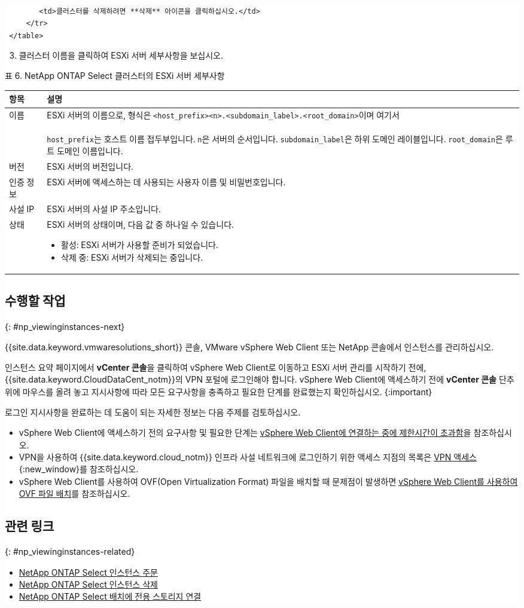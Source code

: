 			<td>클러스터를 삭제하려면 **삭제** 아이콘을 클릭하십시오.</td>
		 </tr>
	 </table>

3. 클러스터 이름을 클릭하여 ESXi 서버 세부사항을 보십시오.

표 6. NetApp ONTAP Select 클러스터의 ESXi 서버 세부사항

|항목        |설명       |  
|:------------|:----------------- |
|이름 |ESXi 서버의 이름으로, 형식은 `<host_prefix><n>.<subdomain_label>.<root_domain>`이며 여기서<br><br>`host_prefix`는 호스트 이름 접두부입니다. `n`은 서버의 순서입니다. `subdomain_label`은 하위 도메인 레이블입니다. `root_domain`은 루트 도메인 이름입니다. |
|버전 |ESXi 서버의 버전입니다. |
|인증 정보 |ESXi 서버에 액세스하는 데 사용되는 사용자 이름 및 비밀번호입니다. |
|사설 IP |ESXi 서버의 사설 IP 주소입니다. |
|상태 |ESXi 서버의 상태이며, 다음 값 중 하나일 수 있습니다.<ul><li>활성: ESXi 서버가 사용할 준비가 되었습니다.</li><li>삭제 중: ESXi 서버가 삭제되는 중입니다.</li></ul> |

## 수행할 작업
{: #np_viewinginstances-next}

{{site.data.keyword.vmwaresolutions_short}} 콘솔, VMware vSphere Web Client 또는 NetApp 콘솔에서 인스턴스를 관리하십시오.

인스턴스 요약 페이지에서 **vCenter 콘솔**을 클릭하여 vSphere Web Client로 이동하고 ESXi 서버 관리를 시작하기 전에, {{site.data.keyword.CloudDataCent_notm}}의 VPN 포털에 로그인해야 합니다. vSphere Web Client에 액세스하기 전에 **vCenter 콘솔** 단추 위에 마우스를 올려 놓고 지시사항에 따라 모든 요구사항을 충족하고 필요한 단계를 완료했는지 확인하십시오.
{:important}

로그인 지시사항을 완료하는 데 도움이 되는 자세한 정보는 다음 주제를 검토하십시오.

*  vSphere Web Client에 액세스하기 전의 요구사항 및 필요한 단계는 [vSphere Web Client에 연결하는 중에 제한시간이 초과함](/docs/services/vmwaresolutions/vmonic?topic=vmware-solutions-trbl_timeout_vc_console)을 참조하십시오.
*  VPN을 사용하여 {{site.data.keyword.cloud_notm}} 인프라 사설 네트워크에 로그인하기 위한 액세스 지점의 목록은 [VPN 액세스](http://www.softlayer.com/vpn-access){:new_window}를 참조하십시오.
*  vSphere Web Client를 사용하여 OVF(Open Virtualization Format) 파일을 배치할 때 문제점이 발생하면 [vSphere Web Client를 사용하여 OVF 파일 배치](/docs/services/vmwaresolutions/vmonic?topic=vmware-solutions-trbl_deploy_ovf)를 참조하십시오.

## 관련 링크
{: #np_viewinginstances-related}

* [NetApp ONTAP Select 인스턴스 주문](/docs/services/vmwaresolutions/netapp?topic=vmware-solutions-np_orderinginstances)
* [NetApp ONTAP Select 인스턴스 삭제](/docs/services/vmwaresolutions/netapp?topic=vmware-solutions-np_deletinginstance)
* [NetApp ONTAP Select 배치에 전용 스토리지 연결](https://developer.ibm.com/recipes/tutorials/steps-to-attach-dedicated-storage-to-existing-ic4v-deployments-on-ibm-cloud/)
